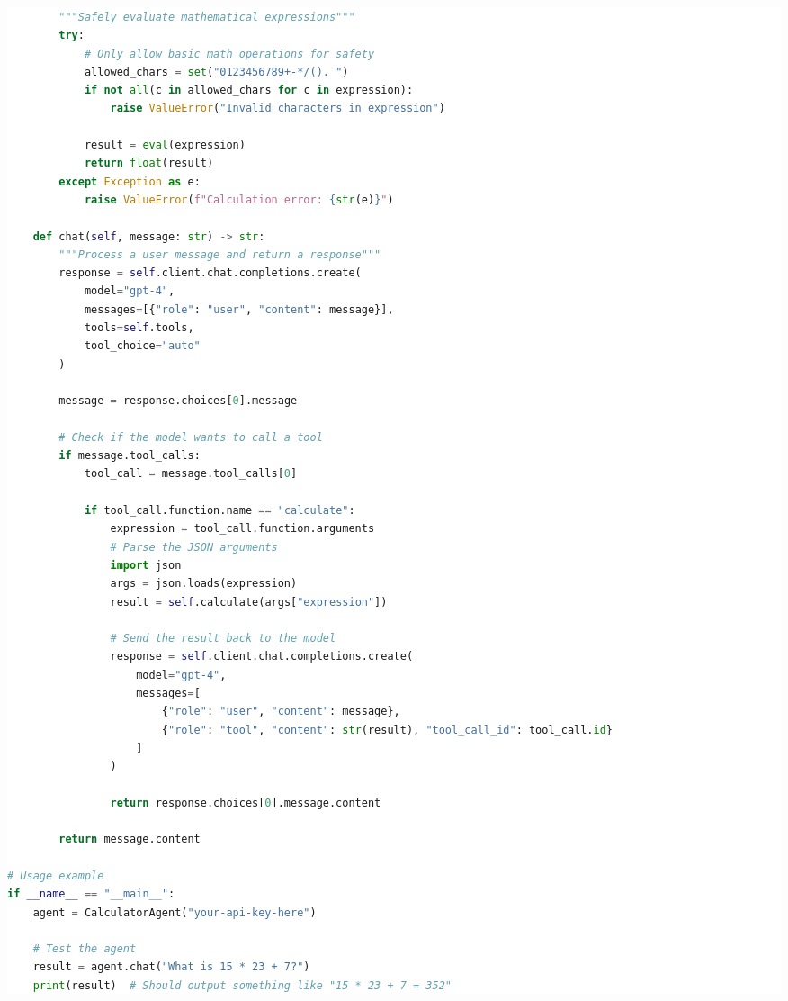 ```python
        """Safely evaluate mathematical expressions"""
        try:
            # Only allow basic math operations for safety
            allowed_chars = set("0123456789+-*/(). ")
            if not all(c in allowed_chars for c in expression):
                raise ValueError("Invalid characters in expression")
            
            result = eval(expression)
            return float(result)
        except Exception as e:
            raise ValueError(f"Calculation error: {str(e)}")
    
    def chat(self, message: str) -> str:
        """Process a user message and return a response"""
        response = self.client.chat.completions.create(
            model="gpt-4",
            messages=[{"role": "user", "content": message}],
            tools=self.tools,
            tool_choice="auto"
        )
        
        message = response.choices[0].message
        
        # Check if the model wants to call a tool
        if message.tool_calls:
            tool_call = message.tool_calls[0]
            
            if tool_call.function.name == "calculate":
                expression = tool_call.function.arguments
                # Parse the JSON arguments
                import json
                args = json.loads(expression)
                result = self.calculate(args["expression"])
                
                # Send the result back to the model
                response = self.client.chat.completions.create(
                    model="gpt-4",
                    messages=[
                        {"role": "user", "content": message},
                        {"role": "tool", "content": str(result), "tool_call_id": tool_call.id}
                    ]
                )
                
                return response.choices[0].message.content
        
        return message.content

# Usage example
if __name__ == "__main__":
    agent = CalculatorAgent("your-api-key-here")
    
    # Test the agent
    result = agent.chat("What is 15 * 23 + 7?")
    print(result)  # Should output something like "15 * 23 + 7 = 352"
```
